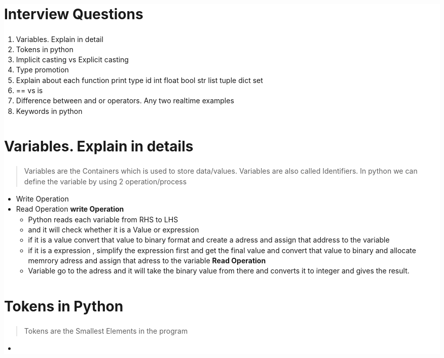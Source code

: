 
# Interview Questions 

1. Variables. Explain in detail 
2. Tokens in python 
3. Implicit casting vs Explicit casting 
4. Type promotion 
5. Explain about each function 
	  print type id int float bool str list tuple dict set 
6. == vs is 
7. Difference between and or operators. Any two realtime examples 
8. Keywords in python

# Variables. Explain in details
> Variables are the Containers which is used to store data/values. Variables are also called Identifiers.
  In python we can define the variable by using 2 operation/process
- Write Operation
- Read Operation
**write Operation**
   - Python reads each variable from RHS to LHS
   - and it will check whether it is a Value or expression
   - if it is a value convert that value to binary format and create a adress and assign that address to the variable
   - if it is a expression , simplify the expression first and get the final value and convert that value to binary and allocate memrory 
     adress and assign that adress to the variable
**Read Operation**
   - Variable go to the adress and it will take the binary value from there and converts it to integer and gives the result.
 
# Tokens in Python
> Tokens are the Smallest Elements in the program
  - 
   
   
  

  
  


